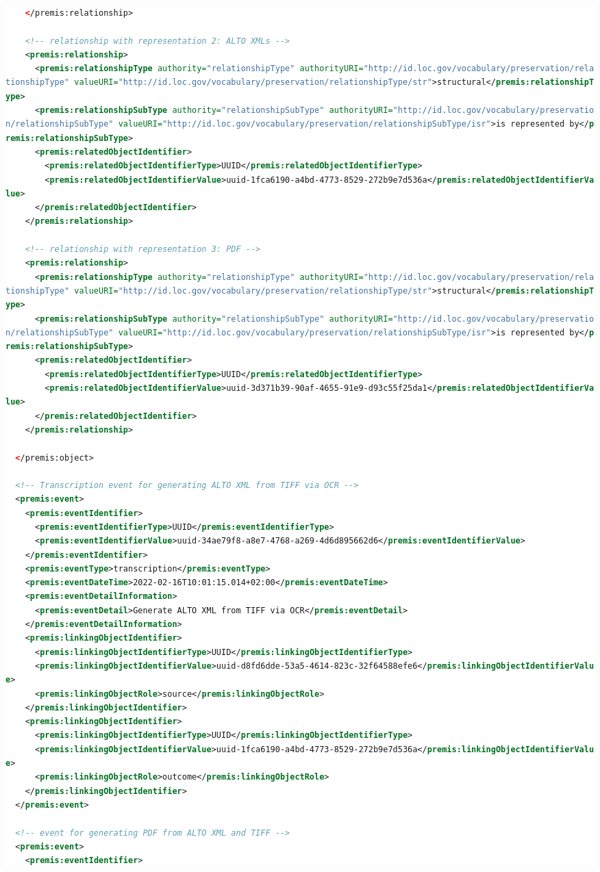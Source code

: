 ```xml
    </premis:relationship>

    <!-- relationship with representation 2: ALTO XMLs -->
    <premis:relationship>
      <premis:relationshipType authority="relationshipType" authorityURI="http://id.loc.gov/vocabulary/preservation/relationshipType" valueURI="http://id.loc.gov/vocabulary/preservation/relationshipType/str">structural</premis:relationshipType>
      <premis:relationshipSubType authority="relationshipSubType" authorityURI="http://id.loc.gov/vocabulary/preservation/relationshipSubType" valueURI="http://id.loc.gov/vocabulary/preservation/relationshipSubType/isr">is represented by</premis:relationshipSubType>
      <premis:relatedObjectIdentifier>
        <premis:relatedObjectIdentifierType>UUID</premis:relatedObjectIdentifierType>
        <premis:relatedObjectIdentifierValue>uuid-1fca6190-a4bd-4773-8529-272b9e7d536a</premis:relatedObjectIdentifierValue>
      </premis:relatedObjectIdentifier>
    </premis:relationship>

    <!-- relationship with representation 3: PDF -->
    <premis:relationship>
      <premis:relationshipType authority="relationshipType" authorityURI="http://id.loc.gov/vocabulary/preservation/relationshipType" valueURI="http://id.loc.gov/vocabulary/preservation/relationshipType/str">structural</premis:relationshipType>
      <premis:relationshipSubType authority="relationshipSubType" authorityURI="http://id.loc.gov/vocabulary/preservation/relationshipSubType" valueURI="http://id.loc.gov/vocabulary/preservation/relationshipSubType/isr">is represented by</premis:relationshipSubType>
      <premis:relatedObjectIdentifier>
        <premis:relatedObjectIdentifierType>UUID</premis:relatedObjectIdentifierType>
        <premis:relatedObjectIdentifierValue>uuid-3d371b39-90af-4655-91e9-d93c55f25da1</premis:relatedObjectIdentifierValue>
      </premis:relatedObjectIdentifier>
    </premis:relationship>

  </premis:object>

  <!-- Transcription event for generating ALTO XML from TIFF via OCR -->
  <premis:event>
    <premis:eventIdentifier>
      <premis:eventIdentifierType>UUID</premis:eventIdentifierType>
      <premis:eventIdentifierValue>uuid-34ae79f8-a8e7-4768-a269-4d6d895662d6</premis:eventIdentifierValue>
    </premis:eventIdentifier>
    <premis:eventType>transcription</premis:eventType>
    <premis:eventDateTime>2022-02-16T10:01:15.014+02:00</premis:eventDateTime>
    <premis:eventDetailInformation>
      <premis:eventDetail>Generate ALTO XML from TIFF via OCR</premis:eventDetail>
    </premis:eventDetailInformation>
    <premis:linkingObjectIdentifier>
      <premis:linkingObjectIdentifierType>UUID</premis:linkingObjectIdentifierType>
      <premis:linkingObjectIdentifierValue>uuid-d8fd6dde-53a5-4614-823c-32f64588efe6</premis:linkingObjectIdentifierValue>
      <premis:linkingObjectRole>source</premis:linkingObjectRole>
    </premis:linkingObjectIdentifier>
    <premis:linkingObjectIdentifier>
      <premis:linkingObjectIdentifierType>UUID</premis:linkingObjectIdentifierType>
      <premis:linkingObjectIdentifierValue>uuid-1fca6190-a4bd-4773-8529-272b9e7d536a</premis:linkingObjectIdentifierValue>
      <premis:linkingObjectRole>outcome</premis:linkingObjectRole>
    </premis:linkingObjectIdentifier>
  </premis:event>

  <!-- event for generating PDF from ALTO XML and TIFF -->
  <premis:event>
    <premis:eventIdentifier>
```